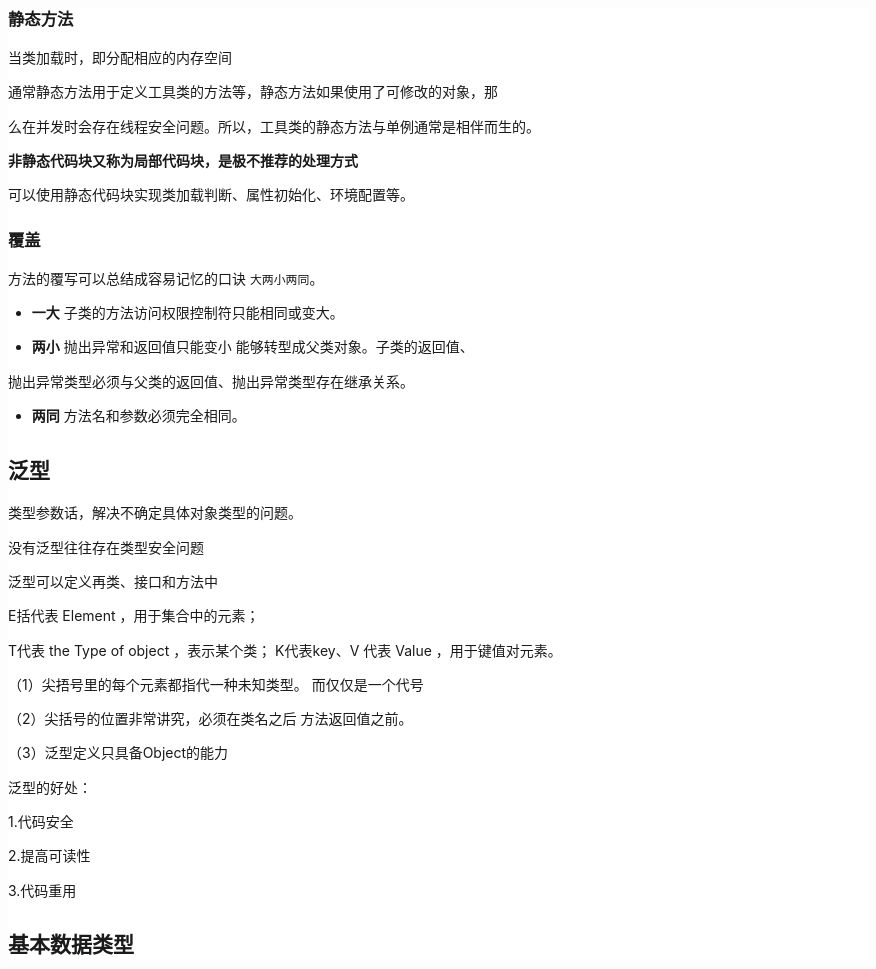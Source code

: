 ### **静态方法**

当类加载时，即分配相应的内存空间



通常静态方法用于定义工具类的方法等，静态方法如果使用了可修改的对象，那

么在并发时会存在线程安全问题。所以，工具类的静态方法与单例通常是相伴而生的。



**非静态代码块又称为局部代码块，是极不推荐的处理方式**

可以使用静态代码块实现类加载判断、属性初始化、环境配置等。

### 覆盖

方法的覆写可以总结成容易记忆的口诀 `大两小两同`。

- **一大** 子类的方法访问权限控制符只能相同或变大。

- **两小** 抛出异常和返回值只能变小 能够转型成父类对象。子类的返回值、

抛出异常类型必须与父类的返回值、抛出异常类型存在继承关系。

- **两同** 方法名和参数必须完全相同。

## 泛型

类型参数话，解决不确定具体对象类型的问题。

没有泛型往往存在类型安全问题

泛型可以定义再类、接口和方法中

E括代表 Element ，用于集合中的元素；

T代表 the Type of object ，表示某个类； K代表key、V 代表 Value ，用于键值对元素。



（1）尖捂号里的每个元素都指代一种未知类型。  而仅仅是一个代号

（2）尖括号的位置非常讲究，必须在类名之后 方法返回值之前。

（3）泛型定义只具备Object的能力



泛型的好处：

1.代码安全

2.提高可读性

3.代码重用

## 基本数据类型
